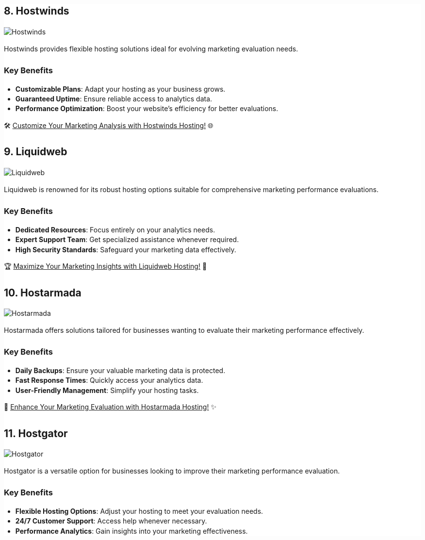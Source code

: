 ## 8. **Hostwinds**

![Hostwinds](https://i.imgur.com/53aSNXx.jpeg "Hostwinds Hosting")

Hostwinds provides flexible hosting solutions ideal for evolving marketing evaluation needs.

### Key Benefits
- **Customizable Plans**: Adapt your hosting as your business grows.
- **Guaranteed Uptime**: Ensure reliable access to analytics data.
- **Performance Optimization**: Boost your website’s efficiency for better evaluations.

🛠️ [Customize Your Marketing Analysis with Hostwinds Hosting!](https://snipitx.com/hostwinds-jy) 🌐

## 9. **Liquidweb**

![Liquidweb](https://i.imgur.com/4IvT9SC.jpeg "Liquidweb Hosting")

Liquidweb is renowned for its robust hosting options suitable for comprehensive marketing performance evaluations.

### Key Benefits
- **Dedicated Resources**: Focus entirely on your analytics needs.
- **Expert Support Team**: Get specialized assistance whenever required.
- **High Security Standards**: Safeguard your marketing data effectively.

🏆 [Maximize Your Marketing Insights with Liquidweb Hosting!](https://snipitx.com/liquidweb-jy) 🚀

## 10. **Hostarmada**

![Hostarmada](https://i.imgur.com/KFbdf3o.jpeg "Hostarmada Hosting")

Hostarmada offers solutions tailored for businesses wanting to evaluate their marketing performance effectively.

### Key Benefits
- **Daily Backups**: Ensure your valuable marketing data is protected.
- **Fast Response Times**: Quickly access your analytics data.
- **User-Friendly Management**: Simplify your hosting tasks.

🌟 [Enhance Your Marketing Evaluation with Hostarmada Hosting!](https://snipitx.com/hostarmada-jy) ✨

## 11. **Hostgator**

![Hostgator](https://i.imgur.com/BcVkH57.jpeg "Hostgator Hosting")

Hostgator is a versatile option for businesses looking to improve their marketing performance evaluation.

### Key Benefits
- **Flexible Hosting Options**: Adjust your hosting to meet your evaluation needs.
- **24/7 Customer Support**: Access help whenever necessary.
- **Performance Analytics**: Gain insights into your marketing effectiveness.
